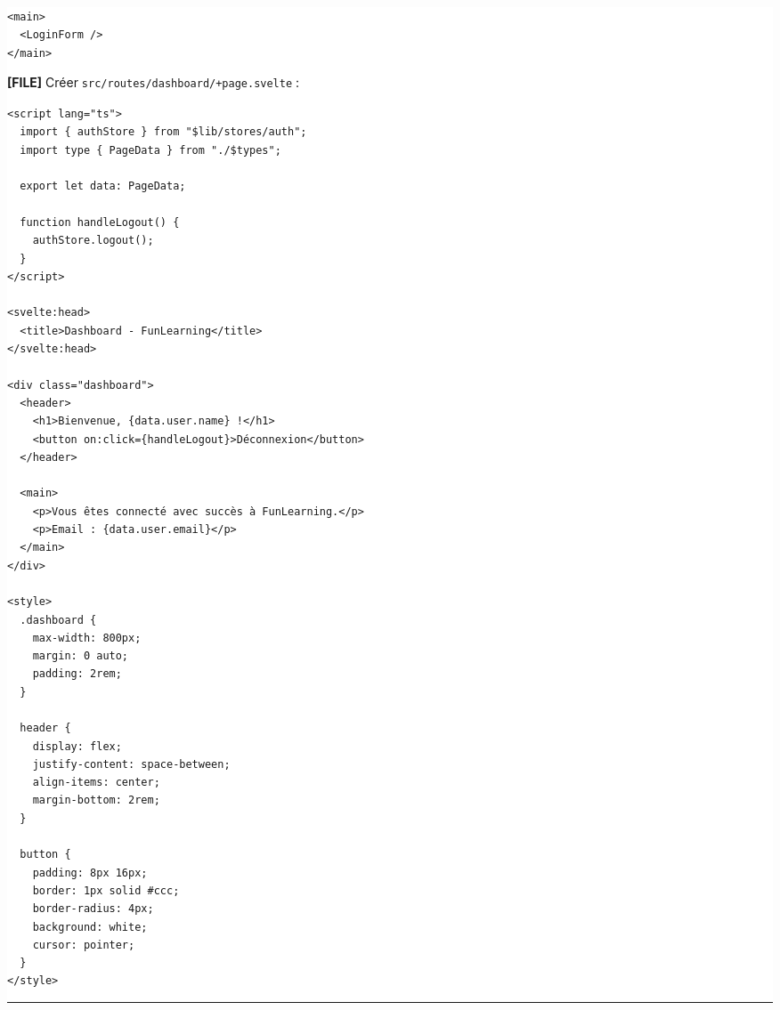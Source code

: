 ```svelte
<main>
  <LoginForm />
</main>
```

**[FILE]** Créer `src/routes/dashboard/+page.svelte` :

```svelte
<script lang="ts">
  import { authStore } from "$lib/stores/auth";
  import type { PageData } from "./$types";

  export let data: PageData;

  function handleLogout() {
    authStore.logout();
  }
</script>

<svelte:head>
  <title>Dashboard - FunLearning</title>
</svelte:head>

<div class="dashboard">
  <header>
    <h1>Bienvenue, {data.user.name} !</h1>
    <button on:click={handleLogout}>Déconnexion</button>
  </header>

  <main>
    <p>Vous êtes connecté avec succès à FunLearning.</p>
    <p>Email : {data.user.email}</p>
  </main>
</div>

<style>
  .dashboard {
    max-width: 800px;
    margin: 0 auto;
    padding: 2rem;
  }

  header {
    display: flex;
    justify-content: space-between;
    align-items: center;
    margin-bottom: 2rem;
  }

  button {
    padding: 8px 16px;
    border: 1px solid #ccc;
    border-radius: 4px;
    background: white;
    cursor: pointer;
  }
</style>
```

---